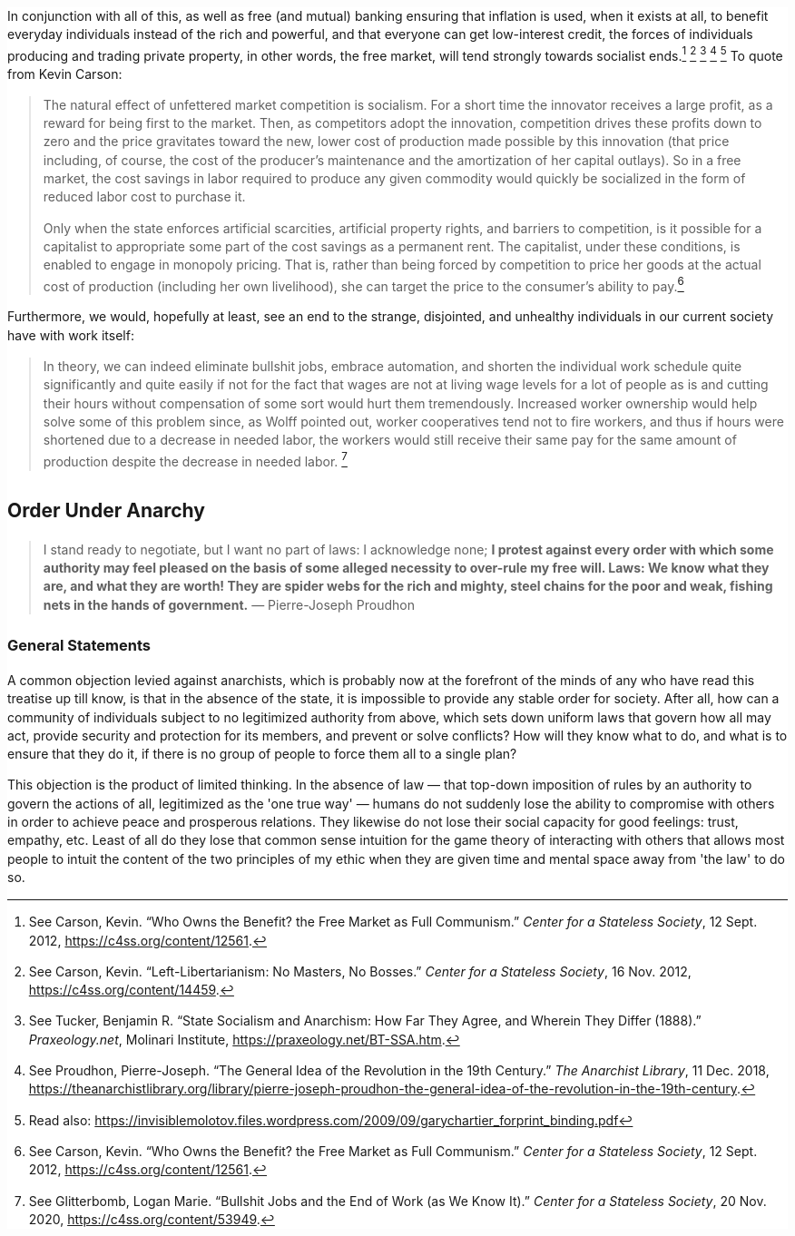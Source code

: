 In conjunction with all of this, as well as free (and mutual) banking ensuring that inflation is used, when it exists at all, to benefit everyday individuals instead of the rich and powerful, and that everyone can get low-interest credit, the forces of individuals producing and trading private property, in other words, the free market, will tend strongly towards socialist ends.[^30] [^31] [^32] [^33] [^34]  To quote from Kevin Carson:

> The natural effect of unfettered market competition is socialism. For a short time the innovator receives a large profit, as a reward for  being first to the market. Then, as competitors adopt the innovation,  competition drives these profits down to zero and the price gravitates  toward the new, lower cost of production made possible by this  innovation (that price including, of course, the cost of the producer’s  maintenance and the amortization of her capital outlays). So in a free  market, the cost savings in labor required to produce any given  commodity would quickly be socialized in the form of reduced labor cost  to purchase it.
>
> Only when the state enforces artificial scarcities, artificial  property rights, and barriers to competition, is it possible for a  capitalist to appropriate some part of the cost savings as a permanent  rent. The capitalist, under these conditions, is enabled to engage in  monopoly pricing. That is, rather than being forced by competition to  price her goods at the actual cost of production (including her own  livelihood), she can target the price to the consumer’s ability to pay.[^30]

Furthermore, we would, hopefully at least, see an end to the strange, disjointed, and unhealthy individuals in our current society have with work itself:

> In theory, we can indeed eliminate  bullshit jobs, embrace automation, and shorten the individual work  schedule quite significantly and quite easily if not for the fact that  wages are not at living wage levels for a lot of people as is and  cutting their hours without compensation of some sort would hurt them  tremendously. Increased worker ownership would help solve some of this  problem since, as Wolff pointed out, worker cooperatives tend not to  fire workers, and thus if hours were shortened due to a decrease in  needed labor, the workers would still receive their same pay for the  same amount of production despite the decrease in needed labor. [^35]

[^30]: See Carson, Kevin. “Who Owns the Benefit? the Free Market as Full Communism.” *Center for a Stateless Society*, 12 Sept. 2012, https://c4ss.org/content/12561.
[^31]: See Carson, Kevin. “Left-Libertarianism: No Masters, No Bosses.” *Center for a Stateless Society*, 16 Nov. 2012, https://c4ss.org/content/14459.
[^32]: See Tucker, Benjamin R. “State Socialism and Anarchism: How Far They Agree, and Wherein They Differ (1888).” *Praxeology.net*, Molinari Institute, https://praxeology.net/BT-SSA.htm.
[^33]: See Proudhon, Pierre-Joseph. “The General Idea of the Revolution in the 19th Century.” *The Anarchist Library*, 11 Dec. 2018, https://theanarchistlibrary.org/library/pierre-joseph-proudhon-the-general-idea-of-the-revolution-in-the-19th-century.
[^34]: Read also: https://invisiblemolotov.files.wordpress.com/2009/09/garychartier_forprint_binding.pdf
[^35]: See Glitterbomb, Logan Marie. “Bullshit Jobs and the End of Work (as We Know It).” *Center for a Stateless Society*, 20 Nov. 2020, https://c4ss.org/content/53949.

## Order Under Anarchy

> I stand ready to negotiate, but I want no part of laws: I acknowledge none; **I protest against every order with which some authority may feel pleased on the basis of some alleged necessity to over-rule my free will. Laws: We know what they are, and what they  are worth! They are spider webs for the rich and mighty, steel chains  for the poor and weak, fishing nets in the hands of government.** — Pierre-Joseph Proudhon

### General Statements

A common objection levied against anarchists, which is probably now at the forefront of the minds of any who have read this treatise up till know, is that in the absence of the state, it is impossible to provide any stable order for society. After all, how can a community of individuals subject to no legitimized authority from above, which sets down uniform laws that govern how all may act, provide security and protection for its members, and prevent or solve conflicts? How will they know what to do, and what is to ensure that they do it, if there is no group of people to force them all to a single plan?

This objection is the product of limited thinking. In the absence of law — that top-down imposition of rules by an authority to govern the actions of all, legitimized as the 'one true way' — humans do not suddenly lose the ability to compromise with others in order to achieve peace and prosperous relations. They likewise do not lose their social capacity for good feelings: trust, empathy, etc. Least of all do they lose that common sense intuition for the game theory of interacting with others that allows most people to intuit the content of the two principles of my ethic when they are given time and mental space away from 'the law' to do so.


[^41]: See Rothbard, Murray N. “Free Exchange and Free Contract.” *For a New Liberty: The Libertarian Manifesto*, 2nd ed., Ludwig Von Mises Institute, United States, Alabama, 2006, pp. 50-50. 
[^42]: Garcia, Danilo, et al. “Self-Directedness .” *Encyclopedia of Personality and Individual Differences*, SpringerLink, 22 July 2017, https://link.springer.com/referenceworkentry/10.1007/978-3-319-28099-8_1163-1?page=63. 
[^43]: “autonomy - APA Dictionary of Psychology.” *American Psychological Association*, American Psychological Association, https://dictionary.apa.org/autonomy.
[^44]: “self-determination-theory - APA Dictionary of Psychology.” *American Psychological Association*, American Psychological Association, https://dictionary.apa.org/self-determination-theory.
[^1]: See Clausen, Thomas, et al. “Job Autonomy and Psychological Well-Being: A Linear or a Non-Linear Association?” *Taylor & Francis Online*, https://www.tandfonline.com/doi/full/10.1080/1359432X.2021.1972973.
[^37]: See Harry T. Reis, Kennon M. Sheldon. “Daily Well-Being: The Role of Autonomy, Competence, and Relatedness - Harry T. Reis, Kennon M. Sheldon, Shelly L. Gable, Joseph Roscoe, Richard M. Ryan, 2000.” *SAGE Journals*, https://journals.sagepub.com/doi/abs/10.1177/0146167200266002?journalCode=pspc.
[^46]: See Ryff, C. “Happiness Is Everything, or Is It? Explorations on the Meaning of Psychological Well-Being.” Semantic Scholor, 1 Jan. 1989, https://www.semanticscholar.org/paper/Happiness-is-everything%2C-or-is-it-Explorations-on-Ryff/0b7cbc0e7b5946b39778784a2167019eebd53e52.
[^2]: See Delton, Andrew W., et al. “Evolution of Direct Reciprocity under Uncertainty Can Explain Human Generosity in One-Shot Encounters.” PNAS, National Academy of Sciences, 9 Aug. 2011, https://www.pnas.org/content/108/32/13335.
[^3]: See Gilin, Debra A, and Paul W Paese. “When an Adversary Is Caught Telling the Truth: Reciprocal Cooperation versus Self-Interest in Distributive Bargaining.” *SAGE Journals*, 2000, https://journals.sagepub.com/doi/abs/10.1177/0146167200261008.
[^4]: See Fehr, Ernst, and Simon Gächter. “Fairness and Retaliation: The Economics of Reciprocity.” *Journal of Economic Perspectives*, 2000, https://www.aeaweb.org/articles?id=10.1257%2Fjep.14.3.159.
[^5]: See Regan, Dennis T. “Effects of a Favor and Liking on Compliance.” *Journal of Experimental Social Psychology*, Academic Press, 31 Aug. 2004, https://www.sciencedirect.com/science/article/abs/pii/0022103171900254?via%3Dihub.
[^6]: See Seltzer, Leon F. “The Prisoner's Dilemma and the ‘Virtues’ of Tit for Tat.” *Psychology Today*, Sussex Publishers, 27 July 2016, https://www.psychologytoday.com/us/blog/evolution-the-self/201607/the-prisoner-s-dilemma-and-the-virtues-tit-tat.
[^7]: See Bravetti, Alessandro, and Pablo Padilla. “An Optimal Strategy to Solve the Prisoner's Dilemma.” *Nature News*, Nature Publishing Group, 31 Jan. 2018, https://www.nature.com/articles/s41598-018-20426-w.
[^8]: See Trivers, Robert L., and Search for more articles by this author. “The Evolution of Reciprocal Altruism: The Quarterly Review of Biology: Vol 46, No 1.” *The Quarterly Review of Biology*, 1 Mar. 1971, https://www.journals.uchicago.edu/doi/abs/10.1086/406755.
[^9]: See Axelrod, Robert, and William D Hamilton. “The Evolution of Cooperation - Science.org.” *Science*, 27 Mar. 1981, https://www.science.org/doi/10.1126/science.7466396.
[^10]: See Jaeggi, Adrian V, and Michael Gurven. “Reciprocity Explains Food Sharing in Humans and Other Primates Independent of Kin Selection and Tolerated Scrounging: A Phylogenetic Meta-Analysis.” *Proceedings of the Royal Society B: Biological Sciences*, 7 Oct. 2013, https://royalsocietypublishing.org/doi/10.1098/rspb.2013.1615.
[^38]: See Ross, Don. “Game Theory.” *Stanford Encyclopedia of Philosophy*, Stanford University, 8 Mar. 2019, https://plato.stanford.edu/entries/game-theory/#Com.
[^11]: See Whitley, Matthew. “Why 'Mutual Aid'? – Social Solidarity, Not Charity.” *OpenDemocracy*, 14 July 2020, https://www.opendemocracy.net/en/can-europe-make-it/why-mutual-aid-social-solidarity-not-charity/.
[^12]: See Long, Roderick T. “How Government Solved the Health Care Crisis: Medical Insurance That Worked — Until Government ‘Fixed’ It  .” *Formulations*, Free Nation Foundation, 1993, http://freenation.org/a/f12l3.html.
[^13]: See Long, Roderick T. “Anarchy in the U.K.: The English Experience With Private Protection.” *Formulations*, Free Nation Foundation, 1994, http://freenation.org/a/f21l1.html.
[^14]: See Greene, William B. “Mutual Banking.” *The Anarchist Library*, 17 Mar. 2019, https://theanarchistlibrary.org/library/william-batchelder-greene-mutual-banking.
[^40]: See Bland, Amy R, et al. “Cooperative Behavior in the Ultimatum Game and Prisoner's Dilemma Depends on Players' Contributions.” *Frontiers*, Frontiers, 1 Jan. 1AD, https://www.frontiersin.org/articles/10.3389/fpsyg.2017.01017/full.
[^45]: Carson, Kevin. “The Seeds of the New System.” *Center for a Stateless Society*, https://c4ss.org/content/23567.
[^carson]: See Kevin Carson's book, *The Homebrew Industrial Revolution*
[^15]: See Carson, Kevin. “Hierarchy or the Market.” *Center for a Stateless Society*, 5 Apr. 2013, https://c4ss.org/content/18100.
[^16]: See Carson, Kevin. “Economic Calculation in the Corporate Commonwealth.” *Center for a Stateless Society*, 16 Nov. 2012, https://c4ss.org/content/14497.
[^48]: Russell, Bertrand. “In Praise of Idleness.” *The Anarchist Library*, https://theanarchistlibrary.org/library/bertrand-russell-in-praise-of-idleness-11-02-05-22-00-46.
[^17]: See Long, Roderick T. “Corporations versus the Market; or, Whip Conflation Now.” *Cato Unbound*, 25 Apr. 2013, https://www.cato-unbound.org/2008/11/10/roderick-t-long/corporations-versus-market-or-whip-conflation-now/.
[^18]: See Childs, Roy A. “Big Business and the Rise of American Statism (1971).” *Praxeology.net*, Molinari Institute, https://praxeology.net/RC-BRS.htm.
[^19]: See Carson, Kevin. “How ‘Intellectual Property’ Impedes Competition: Kevin A. Carson.” *FEE Freeman Article*, Foundation for Economic Education, 23 Sept. 2009, https://fee.org/articles/how-intellectual-property-impedes-competition/.
[^20]: See Carson, Kevin. “Primitive Accumulation: The Process That Keeps Giving, and Giving...” *Center for a Stateless Society*, 2 July 2015, https://c4ss.org/content/38562.
[^21]: See Van Dun, Frank. “Is the Corporation a Free-Market Institution?” *FEE Freeman Article*, Foundation for Economic Education, 1 Mar. 2003, https://fee.org/articles/is-the-corporation-a-free-market-institution/.
[^22]: Read "Markets Freed from Capitalism" by Charles W. Johnson in https://radgeek.com/gt/2011/10/Markets-Not-Capitalism-2011-Chartier-and-Johnson.pdf
[^23]: See Carson, Kevin. “Health Care and Radical Monopoly.” *FEE Freeman Article*, Foundation for Economic Education, 23 Feb. 2010, https://fee.org/articles/health-care-and-radical-monopoly/.
[^24]: See Carson, Kevin. “Labour Struggle in a Free Market.” *The Anarchist Library*, 4 July 2008, https://theanarchistlibrary.org/library/kevin-carson-labour-struggle-in-a-free-market.
[^25]: See Johnson, Charles. “Free the Unions (and All Political Prisoners).” *Center for a Stateless Society*, 1 May 2013, https://c4ss.org/content/16349.
[^26]: In the market as it currently is today, inflation has two harmful effects on the working class and poor. Firstly, as inflation goes on, prices rise, as corporations are more than willing to raise prices in order to get more profits. This does not translate to workers' wages, however: corporations are far less motivated to raise wages, only motivated to do so by the competition of other corporations, and so if they can they won't do so. Inflation, and the common ignorance of people regarding it, provides a signal that can be used to form essentially a wage cartel without any centralized planning or direction, as corporations refuse to raise wages, and so prices go up while wages largely stagnate. Moreover, inflated money is not air-dropped evenly throughout the economy, so those who get the new money first (the rich and powerful) get to spend it at pre-inflation prices, but as it circulates through the economy those who get it later benefit from it less and less, until it eventually gets to the poor, who have been paying the higher, inflated prices for a long time, and only now get a commensurate increase in wages (if they even do).
[^27]: See Carson, Kevin. “Is Money Too Cheap, or Too Dear? Both.” *Center for a Stateless Society*, 26 Apr. 2011, https://c4ss.org/content/6888.
[^28]: See Van Der Meer, M. George. “In Defense of Mutual Banking.” *Center for a Stateless Society*, 28 Nov. 2012, https://c4ss.org/content/14775.
[^29]: See Cat, Black. “Money without the State.” *Center for a Stateless Society*, 7 Oct. 2019, https://c4ss.org/content/52409.
[^36]: See Hassan, Adeel. “Officers Had No Duty to Protect Students in Parkland ...” *New York Times*, New York Times, https://www.nytimes.com/2018/12/18/us/parkland-shooting-lawsuit-ruling-police.html.
[^47]: See de la Boetie, Etienne. “The Discourse of Voluntary Servitude, Part II.” *Online Library of Liberty*, https://oll.libertyfund.org/title/kurz-the-discourse-of-voluntary-servitude#lf0000_label_011.